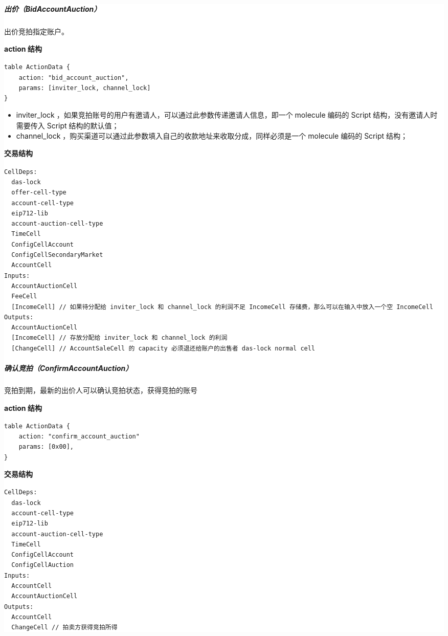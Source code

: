 ##### 出价（BidAccountAuction）

出价竞拍指定账户。

**action 结构**

```
table ActionData {
    action: "bid_account_auction",
    params: [inviter_lock, channel_lock]
}
```

- inviter_lock ，如果竞拍账号的用户有邀请人，可以通过此参数传递邀请人信息，即一个 molecule 编码的 Script 结构，没有邀请人时需要传入 Script 结构的默认值；
- channel_lock ，购买渠道可以通过此参数填入自己的收款地址来收取分成，同样必须是一个 molecule 编码的 Script 结构；

**交易结构**

```
CellDeps:
  das-lock
  offer-cell-type
  account-cell-type
  eip712-lib
  account-auction-cell-type
  TimeCell
  ConfigCellAccount
  ConfigCellSecondaryMarket
  AccountCell
Inputs:
  AccountAuctionCell
  FeeCell
  [IncomeCell] // 如果待分配给 inviter_lock 和 channel_lock 的利润不足 IncomeCell 存储费，那么可以在输入中放入一个空 IncomeCell
Outputs:
  AccountAuctionCell
  [IncomeCell] // 存放分配给 inviter_lock 和 channel_lock 的利润
  [ChangeCell] // AccountSaleCell 的 capacity 必须退还给账户的出售者 das-lock normal cell
```

##### 确认竞拍（ConfirmAccountAuction）

竞拍到期，最新的出价人可以确认竞拍状态，获得竞拍的账号

**action 结构**

```
table ActionData {
    action: "confirm_account_auction"
    params: [0x00],
}
```

**交易结构**

```
CellDeps:
  das-lock
  account-cell-type
  eip712-lib
  account-auction-cell-type
  TimeCell
  ConfigCellAccount
  ConfigCellAuction
Inputs:
  AccountCell
  AccountAuctionCell
Outputs:
  AccountCell
  ChangeCell // 拍卖方获得竞拍所得
```